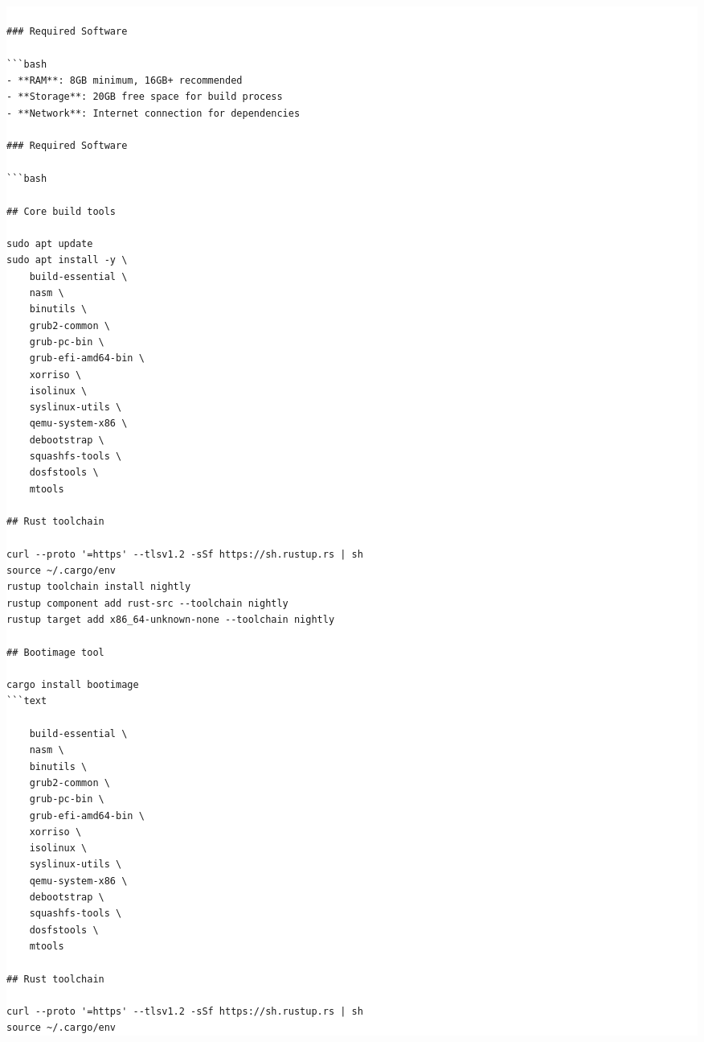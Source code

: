 ```text

### Required Software

```bash
- **RAM**: 8GB minimum, 16GB+ recommended
- **Storage**: 20GB free space for build process
- **Network**: Internet connection for dependencies

### Required Software

```bash

## Core build tools

sudo apt update
sudo apt install -y \
    build-essential \
    nasm \
    binutils \
    grub2-common \
    grub-pc-bin \
    grub-efi-amd64-bin \
    xorriso \
    isolinux \
    syslinux-utils \
    qemu-system-x86 \
    debootstrap \
    squashfs-tools \
    dosfstools \
    mtools

## Rust toolchain

curl --proto '=https' --tlsv1.2 -sSf https://sh.rustup.rs | sh
source ~/.cargo/env
rustup toolchain install nightly
rustup component add rust-src --toolchain nightly
rustup target add x86_64-unknown-none --toolchain nightly

## Bootimage tool

cargo install bootimage
```text

    build-essential \
    nasm \
    binutils \
    grub2-common \
    grub-pc-bin \
    grub-efi-amd64-bin \
    xorriso \
    isolinux \
    syslinux-utils \
    qemu-system-x86 \
    debootstrap \
    squashfs-tools \
    dosfstools \
    mtools

## Rust toolchain

curl --proto '=https' --tlsv1.2 -sSf https://sh.rustup.rs | sh
source ~/.cargo/env
```